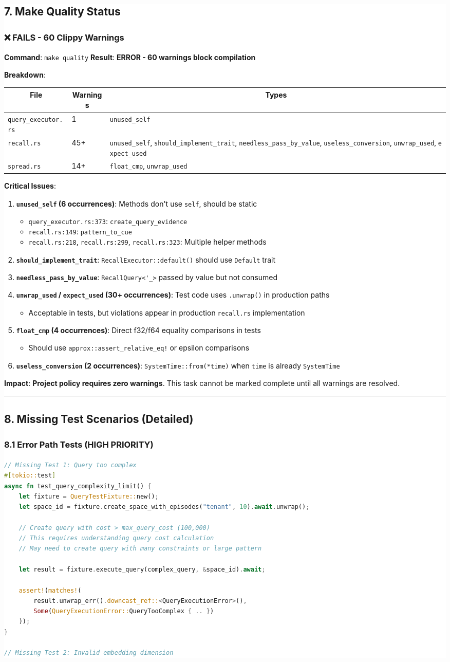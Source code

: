 ## 7. Make Quality Status

### ❌ FAILS - 60 Clippy Warnings

**Command**: `make quality`
**Result**: **ERROR - 60 warnings block compilation**

**Breakdown**:

| File | Warnings | Types |
|------|----------|-------|
| `query_executor.rs` | 1 | `unused_self` |
| `recall.rs` | 45+ | `unused_self`, `should_implement_trait`, `needless_pass_by_value`, `useless_conversion`, `unwrap_used`, `expect_used` |
| `spread.rs` | 14+ | `float_cmp`, `unwrap_used` |

**Critical Issues**:

1. **`unused_self` (6 occurrences)**: Methods don't use `self`, should be static
   - `query_executor.rs:373`: `create_query_evidence`
   - `recall.rs:149`: `pattern_to_cue`
   - `recall.rs:218`, `recall.rs:299`, `recall.rs:323`: Multiple helper methods

2. **`should_implement_trait`**: `RecallExecutor::default()` should use `Default` trait

3. **`needless_pass_by_value`**: `RecallQuery<'_>` passed by value but not consumed

4. **`unwrap_used` / `expect_used` (30+ occurrences)**: Test code uses `.unwrap()` in production paths
   - Acceptable in tests, but violations appear in production `recall.rs` implementation

5. **`float_cmp` (4 occurrences)**: Direct f32/f64 equality comparisons in tests
   - Should use `approx::assert_relative_eq!` or epsilon comparisons

6. **`useless_conversion` (2 occurrences)**: `SystemTime::from(*time)` when `time` is already `SystemTime`

**Impact**: **Project policy requires zero warnings**. This task cannot be marked complete until all warnings are resolved.

---

## 8. Missing Test Scenarios (Detailed)

### 8.1 Error Path Tests (HIGH PRIORITY)

```rust
// Missing Test 1: Query too complex
#[tokio::test]
async fn test_query_complexity_limit() {
    let fixture = QueryTestFixture::new();
    let space_id = fixture.create_space_with_episodes("tenant", 10).await.unwrap();

    // Create query with cost > max_query_cost (100,000)
    // This requires understanding query cost calculation
    // May need to create query with many constraints or large pattern

    let result = fixture.execute_query(complex_query, &space_id).await;

    assert!(matches!(
        result.unwrap_err().downcast_ref::<QueryExecutionError>(),
        Some(QueryExecutionError::QueryTooComplex { .. })
    ));
}

// Missing Test 2: Invalid embedding dimension
```